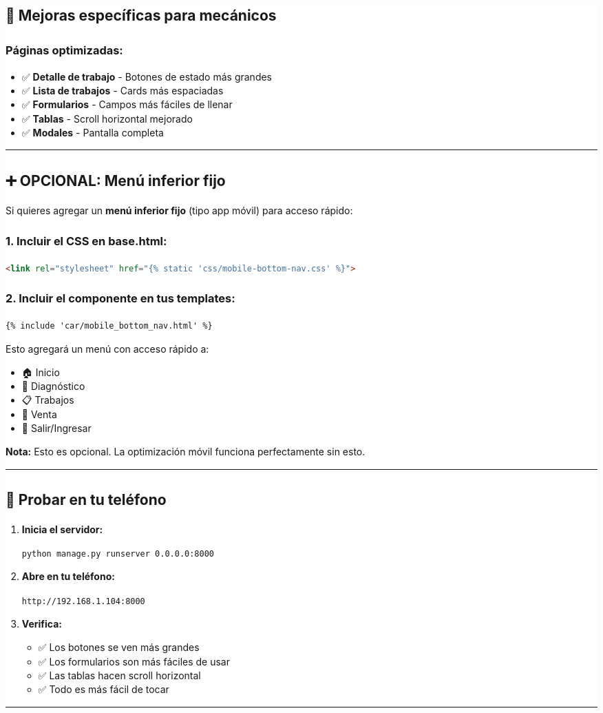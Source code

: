 
## 🎯 Mejoras específicas para mecánicos

### **Páginas optimizadas:**
- ✅ **Detalle de trabajo** - Botones de estado más grandes
- ✅ **Lista de trabajos** - Cards más espaciadas
- ✅ **Formularios** - Campos más fáciles de llenar
- ✅ **Tablas** - Scroll horizontal mejorado
- ✅ **Modales** - Pantalla completa

---

## ➕ OPCIONAL: Menú inferior fijo

Si quieres agregar un **menú inferior fijo** (tipo app móvil) para acceso rápido:

### **1. Incluir el CSS en base.html:**
```html
<link rel="stylesheet" href="{% static 'css/mobile-bottom-nav.css' %}">
```

### **2. Incluir el componente en tus templates:**
```html
{% include 'car/mobile_bottom_nav.html' %}
```

Esto agregará un menú con acceso rápido a:
- 🏠 Inicio
- 🔧 Diagnóstico
- 📋 Trabajos
- 🛒 Venta
- 🚪 Salir/Ingresar

**Nota:** Esto es opcional. La optimización móvil funciona perfectamente sin esto.

---

## 📱 Probar en tu teléfono

1. **Inicia el servidor:**
   ```bash
   python manage.py runserver 0.0.0.0:8000
   ```

2. **Abre en tu teléfono:**
   ```
   http://192.168.1.104:8000
   ```

3. **Verifica:**
   - ✅ Los botones se ven más grandes
   - ✅ Los formularios son más fáciles de usar
   - ✅ Las tablas hacen scroll horizontal
   - ✅ Todo es más fácil de tocar

---